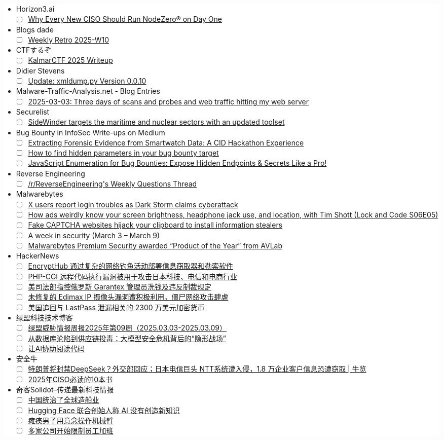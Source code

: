 - Horizon3.ai
  - [ ] [Why Every New CISO Should Run NodeZero® on Day One](https://www.horizon3.ai/intelligence/blogs/why-every-new-ciso-should-run-nodezero-on-day-one/)
- Blogs  dade
  - [ ] [Weekly Retro 2025-W10](https://0xda.de/blog/2025/03/weekly-retro-2025-w10/)
- CTFするぞ
  - [ ] [KalmarCTF 2025 Writeup](https://ptr-yudai.hatenablog.com/entry/2025/03/10/123050)
- Didier Stevens
  - [ ] [Update: xmldump.py Version 0.0.10](https://blog.didierstevens.com/2025/03/10/update-xmldump-py-version-0-0-10/)
- Malware-Traffic-Analysis.net - Blog Entries
  - [ ] [2025-03-03: Three days of scans and probes and web traffic hitting my web server](https://www.malware-traffic-analysis.net/2025/03/03/index.html)
- Securelist
  - [ ] [SideWinder targets the maritime and nuclear sectors with an updated toolset](https://securelist.com/sidewinder-apt-updates-its-toolset-and-targets-nuclear-sector/115847/)
- Bug Bounty in InfoSec Write-ups on Medium
  - [ ] [Extracting Forensic Evidence from Smartwatch Data: A CID Hackathon Experience](https://infosecwriteups.com/extracting-forensic-evidence-from-smartwatch-data-a-cid-hackathon-experience-8a45b6ef7d5b?source=rss----7b722bfd1b8d--bug_bounty)
  - [ ] [How to find hidden parameters in your bug bounty target](https://infosecwriteups.com/how-to-find-hidden-parameters-in-your-bug-bounty-target-35427ac49b91?source=rss----7b722bfd1b8d--bug_bounty)
  - [ ] [JavaScript Enumeration for Bug Bounties: Expose Hidden Endpoints & Secrets Like a Pro!](https://infosecwriteups.com/javascript-enumeration-for-bug-bounties-expose-hidden-endpoints-secrets-like-a-pro-418c2aec318f?source=rss----7b722bfd1b8d--bug_bounty)
- Reverse Engineering
  - [ ] [/r/ReverseEngineering's Weekly Questions Thread](https://www.reddit.com/r/ReverseEngineering/comments/1j7su2v/rreverseengineerings_weekly_questions_thread/)
- Malwarebytes
  - [ ] [X users report login troubles as Dark Storm claims cyberattack](https://www.malwarebytes.com/blog/news/2025/03/x-users-report-login-troubles-as-dark-storm-claims-cyberattack)
  - [ ] [How ads weirdly know your screen brightness, headphone jack use, and location, with Tim Shott (Lock and Code S06E05)](https://www.malwarebytes.com/blog/podcast/2025/03/how-ads-weirdly-know-your-screen-brightness-headphone-jack-use-and-location-with-tim-shott-lock-and-code-s06e05)
  - [ ] [Fake CAPTCHA websites hijack your clipboard to install information stealers](https://www.malwarebytes.com/blog/news/2025/03/fake-captcha-websites-hijack-your-clipboard-to-install-information-stealers)
  - [ ] [A week in security (March 3 &#8211; March 9)](https://www.malwarebytes.com/blog/news/2025/03/a-week-in-security-march-3-march-9)
  - [ ] [Malwarebytes Premium Security awarded “Product of the Year” from AVLab](https://www.malwarebytes.com/blog/personal/2025/03/malwarebytes-premium-security-awarded-product-of-the-year-from-avlab)
- HackerNews
  - [ ] [EncryptHub 通过复杂的网络钓鱼活动部署信息窃取器和勒索软件](https://hackernews.cc/archives/57762)
  - [ ] [PHP-CGI 远程代码执行漏洞被用于攻击日本科技、电信和电商行业](https://hackernews.cc/archives/57738)
  - [ ] [美司法部指控俄罗斯 Garantex 管理员洗钱及违反制裁规定](https://hackernews.cc/archives/57735)
  - [ ] [未修复的 Edimax IP 摄像头漏洞遭积极利用，僵尸网络攻击肆虐](https://hackernews.cc/archives/57733)
  - [ ] [美国追回与 LastPass 泄漏相关的 2300 万美元加密货币](https://hackernews.cc/archives/57731)
- 绿盟科技技术博客
  - [ ] [绿盟威胁情报周报2025年第09周（2025.03.03-2025.03.09）](https://blog.nsfocus.net/2025-03-03-2025-03-09/)
  - [ ] [从数据库沦陷到供应链投毒：大模型安全危机背后的“隐形战场”](https://blog.nsfocus.net/ai-4/)
  - [ ] [让AI协助阅读代码](https://blog.nsfocus.net/ai-3/)
- 安全牛
  - [ ] [特朗普将封禁DeepSeek？外交部回应；日本电信巨头 NTT系统遭入侵，1.8 万企业客户信息恐遭窃取 | 牛览](https://mp.weixin.qq.com/s?__biz=MjM5Njc3NjM4MA==&mid=2651135431&idx=1&sn=3a3025a97c9f561ec5b8c1c49b598fea&chksm=bd15ad148a62240261b6931b39348d440d4907a9f808cb54894b2f32161444cc7a896c43a877&scene=58&subscene=0#rd)
  - [ ] [2025年CISO必读的10本书](https://mp.weixin.qq.com/s?__biz=MjM5Njc3NjM4MA==&mid=2651135431&idx=2&sn=cd05bbcff7fbb2f35f7439dffa420bf5&chksm=bd15ad148a622402377869053941d62664df654b32487c1921ff88069b7998ce19b01fb09dd9&scene=58&subscene=0#rd)
- 奇客Solidot–传递最新科技情报
  - [ ] [中国统治了全球造船业](https://www.solidot.org/story?sid=80752)
  - [ ] [Hugging Face 联合创始人称 AI 没有创造新知识](https://www.solidot.org/story?sid=80751)
  - [ ] [瘫痪男子用意念操作机械臂](https://www.solidot.org/story?sid=80750)
  - [ ] [多家公司开始限制员工加班](https://www.solidot.org/story?sid=80749)